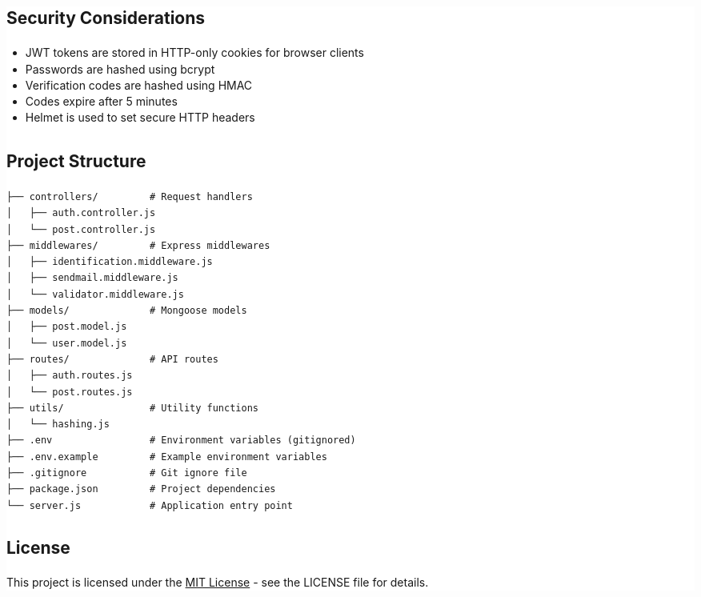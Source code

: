 ## Security Considerations

- JWT tokens are stored in HTTP-only cookies for browser clients
- Passwords are hashed using bcrypt
- Verification codes are hashed using HMAC
- Codes expire after 5 minutes
- Helmet is used to set secure HTTP headers

## Project Structure

```
├── controllers/         # Request handlers
│   ├── auth.controller.js
│   └── post.controller.js
├── middlewares/         # Express middlewares
│   ├── identification.middleware.js
│   ├── sendmail.middleware.js
│   └── validator.middleware.js
├── models/              # Mongoose models
│   ├── post.model.js
│   └── user.model.js
├── routes/              # API routes
│   ├── auth.routes.js
│   └── post.routes.js
├── utils/               # Utility functions
│   └── hashing.js
├── .env                 # Environment variables (gitignored)
├── .env.example         # Example environment variables
├── .gitignore           # Git ignore file
├── package.json         # Project dependencies
└── server.js            # Application entry point
```

## License

This project is licensed under the [MIT License](https://opensource.org/license/MIT) - see the LICENSE file for details.